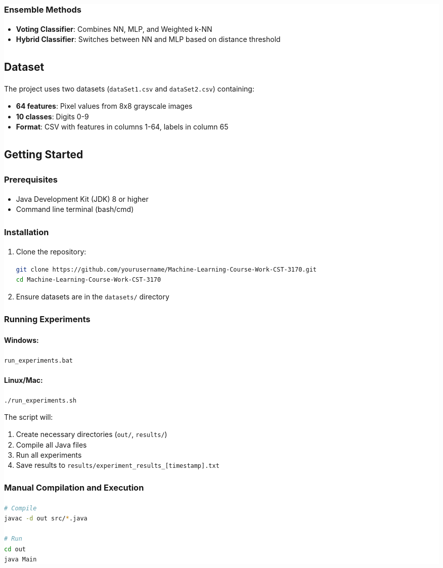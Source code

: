 ### Ensemble Methods
- **Voting Classifier**: Combines NN, MLP, and Weighted k-NN
- **Hybrid Classifier**: Switches between NN and MLP based on distance threshold

## Dataset

The project uses two datasets (`dataSet1.csv` and `dataSet2.csv`) containing:
- **64 features**: Pixel values from 8x8 grayscale images
- **10 classes**: Digits 0-9
- **Format**: CSV with features in columns 1-64, labels in column 65

## Getting Started

### Prerequisites
- Java Development Kit (JDK) 8 or higher
- Command line terminal (bash/cmd)

### Installation
1. Clone the repository:
   ```bash
   git clone https://github.com/yourusername/Machine-Learning-Course-Work-CST-3170.git
   cd Machine-Learning-Course-Work-CST-3170
   ```

2. Ensure datasets are in the `datasets/` directory

### Running Experiments

#### Windows:
```bash
run_experiments.bat
```

#### Linux/Mac:
```bash
./run_experiments.sh
```

The script will:
1. Create necessary directories (`out/`, `results/`)
2. Compile all Java files
3. Run all experiments
4. Save results to `results/experiment_results_[timestamp].txt`

### Manual Compilation and Execution
```bash
# Compile
javac -d out src/*.java

# Run
cd out
java Main
```

